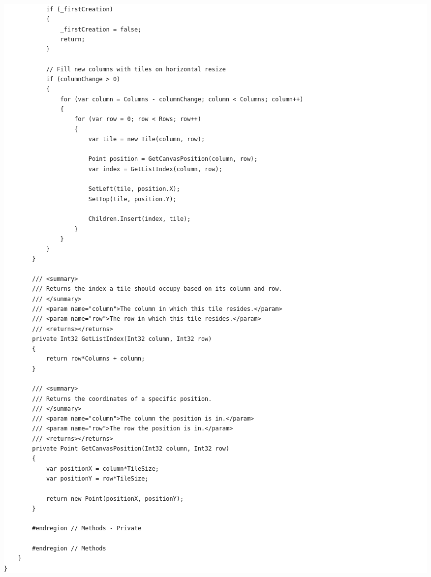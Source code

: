 ```
            if (_firstCreation)
            {
                _firstCreation = false;
                return;
            }

            // Fill new columns with tiles on horizontal resize
            if (columnChange > 0)
            {
                for (var column = Columns - columnChange; column < Columns; column++)
                {
                    for (var row = 0; row < Rows; row++)
                    {
                        var tile = new Tile(column, row);

                        Point position = GetCanvasPosition(column, row);
                        var index = GetListIndex(column, row);

                        SetLeft(tile, position.X);
                        SetTop(tile, position.Y);

                        Children.Insert(index, tile);
                    }
                }
            }
        }

        /// <summary>
        /// Returns the index a tile should occupy based on its column and row.
        /// </summary>
        /// <param name="column">The column in which this tile resides.</param>
        /// <param name="row">The row in which this tile resides.</param>
        /// <returns></returns>
        private Int32 GetListIndex(Int32 column, Int32 row)
        {
            return row*Columns + column;
        }

        /// <summary>
        /// Returns the coordinates of a specific position.
        /// </summary>
        /// <param name="column">The column the position is in.</param>
        /// <param name="row">The row the position is in.</param>
        /// <returns></returns>
        private Point GetCanvasPosition(Int32 column, Int32 row)
        {
            var positionX = column*TileSize;
            var positionY = row*TileSize;

            return new Point(positionX, positionY);
        }

        #endregion // Methods - Private

        #endregion // Methods
    }
} 
```
